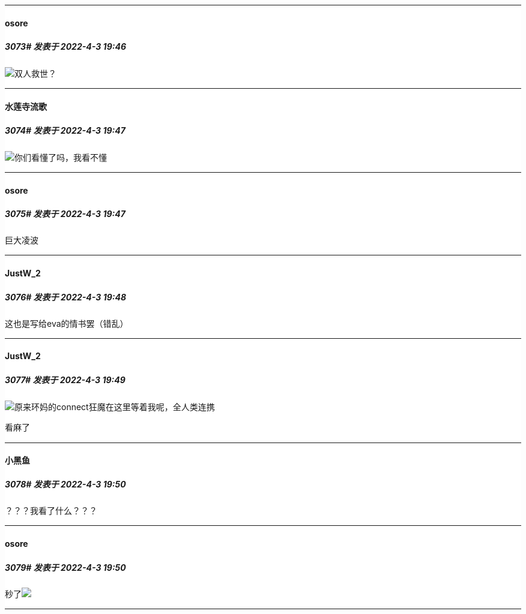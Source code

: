*****

####  osore  
##### 3073#       发表于 2022-4-3 19:46

<img src="https://static.saraba1st.com/image/smiley/face2017/067.png" referrerpolicy="no-referrer">双人救世？

*****

####  水莲寺流歌  
##### 3074#       发表于 2022-4-3 19:47

<img src="https://static.saraba1st.com/image/smiley/face2017/245.png" referrerpolicy="no-referrer">你们看懂了吗，我看不懂

*****

####  osore  
##### 3075#       发表于 2022-4-3 19:47

巨大凌波

*****

####  JustW_2  
##### 3076#       发表于 2022-4-3 19:48

这也是写给eva的情书罢（错乱）

*****

####  JustW_2  
##### 3077#       发表于 2022-4-3 19:49

<img src="https://static.saraba1st.com/image/smiley/face2017/068.png" referrerpolicy="no-referrer">原来环妈的connect狂魔在这里等着我呢，全人类连携

看麻了

*****

####  小黑鱼  
##### 3078#       发表于 2022-4-3 19:50

？？？我看了什么？？？

*****

####  osore  
##### 3079#       发表于 2022-4-3 19:50

秒了<img src="https://static.saraba1st.com/image/smiley/face2017/067.png" referrerpolicy="no-referrer">

*****
